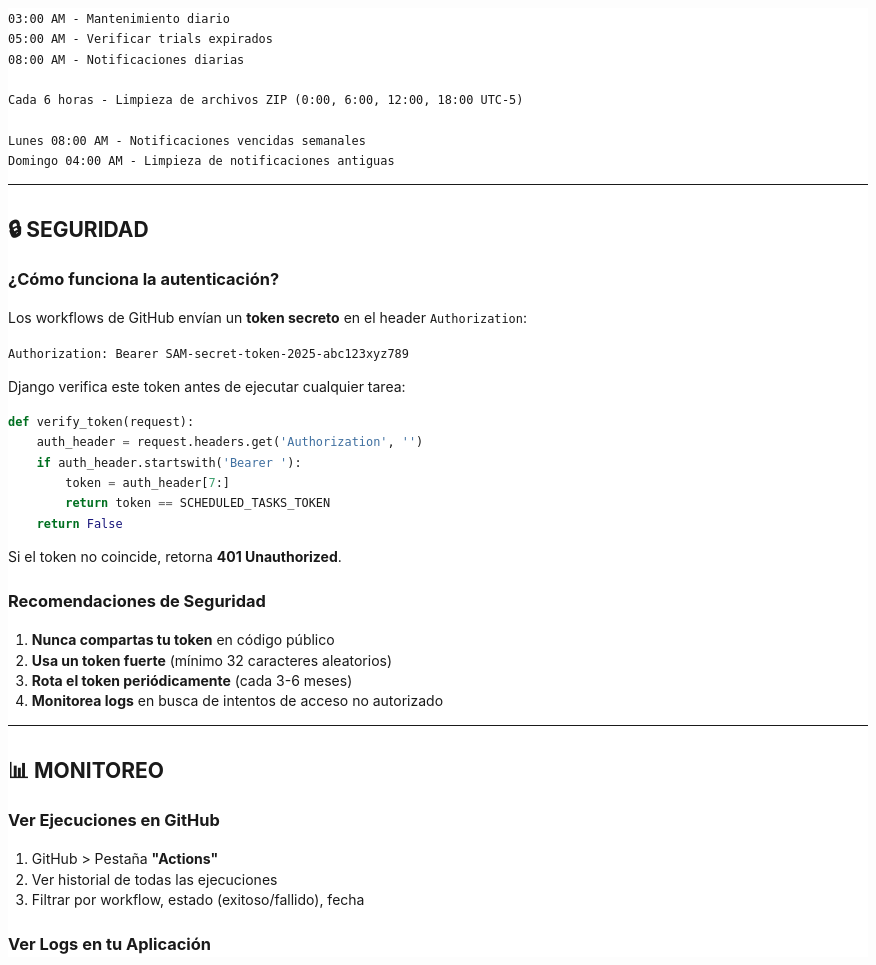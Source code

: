 ```
03:00 AM - Mantenimiento diario
05:00 AM - Verificar trials expirados
08:00 AM - Notificaciones diarias

Cada 6 horas - Limpieza de archivos ZIP (0:00, 6:00, 12:00, 18:00 UTC-5)

Lunes 08:00 AM - Notificaciones vencidas semanales
Domingo 04:00 AM - Limpieza de notificaciones antiguas
```

---

## 🔒 SEGURIDAD

### ¿Cómo funciona la autenticación?

Los workflows de GitHub envían un **token secreto** en el header `Authorization`:
```
Authorization: Bearer SAM-secret-token-2025-abc123xyz789
```

Django verifica este token antes de ejecutar cualquier tarea:
```python
def verify_token(request):
    auth_header = request.headers.get('Authorization', '')
    if auth_header.startswith('Bearer '):
        token = auth_header[7:]
        return token == SCHEDULED_TASKS_TOKEN
    return False
```

Si el token no coincide, retorna **401 Unauthorized**.

### Recomendaciones de Seguridad

1. **Nunca compartas tu token** en código público
2. **Usa un token fuerte** (mínimo 32 caracteres aleatorios)
3. **Rota el token periódicamente** (cada 3-6 meses)
4. **Monitorea logs** en busca de intentos de acceso no autorizado

---

## 📊 MONITOREO

### Ver Ejecuciones en GitHub

1. GitHub > Pestaña **"Actions"**
2. Ver historial de todas las ejecuciones
3. Filtrar por workflow, estado (exitoso/fallido), fecha

### Ver Logs en tu Aplicación
